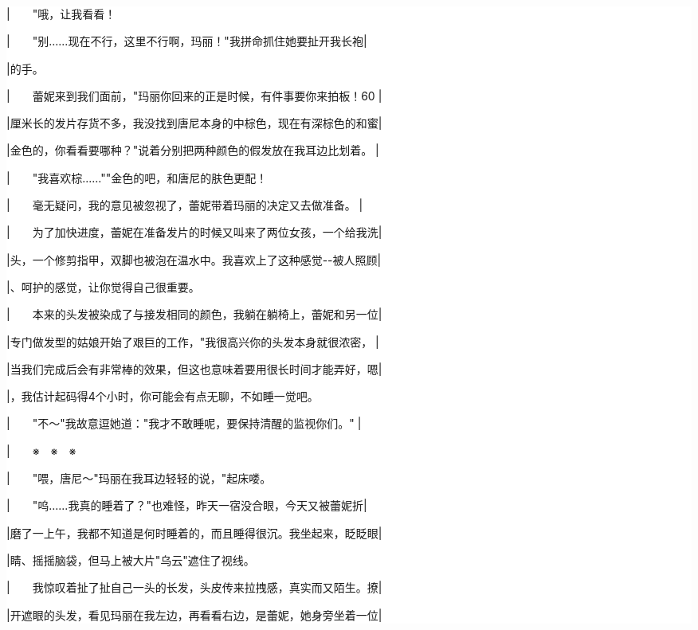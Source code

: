 |　　"哦，让我看看！

|　　"别......现在不行，这里不行啊，玛丽！"我拼命抓住她要扯开我长袍|

|的手。

|　　蕾妮来到我们面前，"玛丽你回来的正是时候，有件事要你来拍板！60 |

|厘米长的发片存货不多，我没找到唐尼本身的中棕色，现在有深棕色的和蜜|

|金色的，你看看要哪种？"说着分别把两种颜色的假发放在我耳边比划着。 |

|　　"我喜欢棕......""金色的吧，和唐尼的肤色更配！

|　　毫无疑问，我的意见被忽视了，蕾妮带着玛丽的决定又去做准备。    |

|　　为了加快进度，蕾妮在准备发片的时候又叫来了两位女孩，一个给我洗|

|头，一个修剪指甲，双脚也被泡在温水中。我喜欢上了这种感觉--被人照顾|

|、呵护的感觉，让你觉得自己很重要。

|　　本来的头发被染成了与接发相同的颜色，我躺在躺椅上，蕾妮和另一位|

|专门做发型的姑娘开始了艰巨的工作，"我很高兴你的头发本身就很浓密， |

|当我们完成后会有非常棒的效果，但这也意味着要用很长时间才能弄好，嗯|

|，我估计起码得4个小时，你可能会有点无聊，不如睡一觉吧。

|　　"不～"我故意逗她道："我才不敢睡呢，要保持清醒的监视你们。"    |

|　　※　※　※

|　　"喂，唐尼～"玛丽在我耳边轻轻的说，"起床喽。

|　　"呜......我真的睡着了？"也难怪，昨天一宿没合眼，今天又被蕾妮折|

|磨了一上午，我都不知道是何时睡着的，而且睡得很沉。我坐起来，眨眨眼|

|睛、摇摇脑袋，但马上被大片"乌云"遮住了视线。

|　　我惊叹着扯了扯自己一头的长发，头皮传来拉拽感，真实而又陌生。撩|

|开遮眼的头发，看见玛丽在我左边，再看看右边，是蕾妮，她身旁坐着一位|
